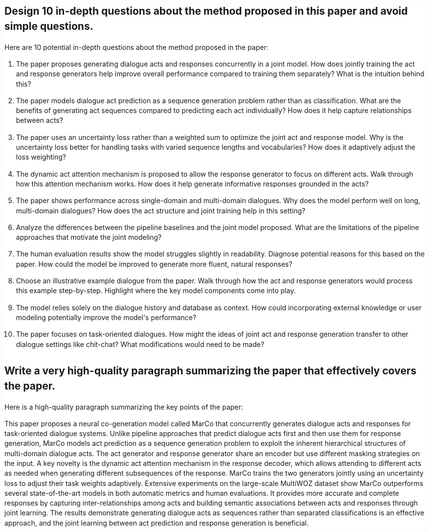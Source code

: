 
## Design 10 in-depth questions about the method proposed in this paper and avoid simple questions.

 Here are 10 potential in-depth questions about the method proposed in the paper:

1. The paper proposes generating dialogue acts and responses concurrently in a joint model. How does jointly training the act and response generators help improve overall performance compared to training them separately? What is the intuition behind this?

2. The paper models dialogue act prediction as a sequence generation problem rather than as classification. What are the benefits of generating act sequences compared to predicting each act individually? How does it help capture relationships between acts?

3. The paper uses an uncertainty loss rather than a weighted sum to optimize the joint act and response model. Why is the uncertainty loss better for handling tasks with varied sequence lengths and vocabularies? How does it adaptively adjust the loss weighting?

4. The dynamic act attention mechanism is proposed to allow the response generator to focus on different acts. Walk through how this attention mechanism works. How does it help generate informative responses grounded in the acts? 

5. The paper shows performance across single-domain and multi-domain dialogues. Why does the model perform well on long, multi-domain dialogues? How does the act structure and joint training help in this setting?

6. Analyze the differences between the pipeline baselines and the joint model proposed. What are the limitations of the pipeline approaches that motivate the joint modeling?

7. The human evaluation results show the model struggles slightly in readability. Diagnose potential reasons for this based on the paper. How could the model be improved to generate more fluent, natural responses?

8. Choose an illustrative example dialogue from the paper. Walk through how the act and response generators would process this example step-by-step. Highlight where the key model components come into play.

9. The model relies solely on the dialogue history and database as context. How could incorporating external knowledge or user modeling potentially improve the model's performance?

10. The paper focuses on task-oriented dialogues. How might the ideas of joint act and response generation transfer to other dialogue settings like chit-chat? What modifications would need to be made?


## Write a very high-quality paragraph summarizing the paper that effectively covers the paper.

 Here is a high-quality paragraph summarizing the key points of the paper:

This paper proposes a neural co-generation model called MarCo that concurrently generates dialogue acts and responses for task-oriented dialogue systems. Unlike pipeline approaches that predict dialogue acts first and then use them for response generation, MarCo models act prediction as a sequence generation problem to exploit the inherent hierarchical structures of multi-domain dialogue acts. The act generator and response generator share an encoder but use different masking strategies on the input. A key novelty is the dynamic act attention mechanism in the response decoder, which allows attending to different acts as needed when generating different subsequences of the response. MarCo trains the two generators jointly using an uncertainty loss to adjust their task weights adaptively. Extensive experiments on the large-scale MultiWOZ dataset show MarCo outperforms several state-of-the-art models in both automatic metrics and human evaluations. It provides more accurate and complete responses by capturing inter-relationships among acts and building semantic associations between acts and responses through joint learning. The results demonstrate generating dialogue acts as sequences rather than separated classifications is an effective approach, and the joint learning between act prediction and response generation is beneficial.
